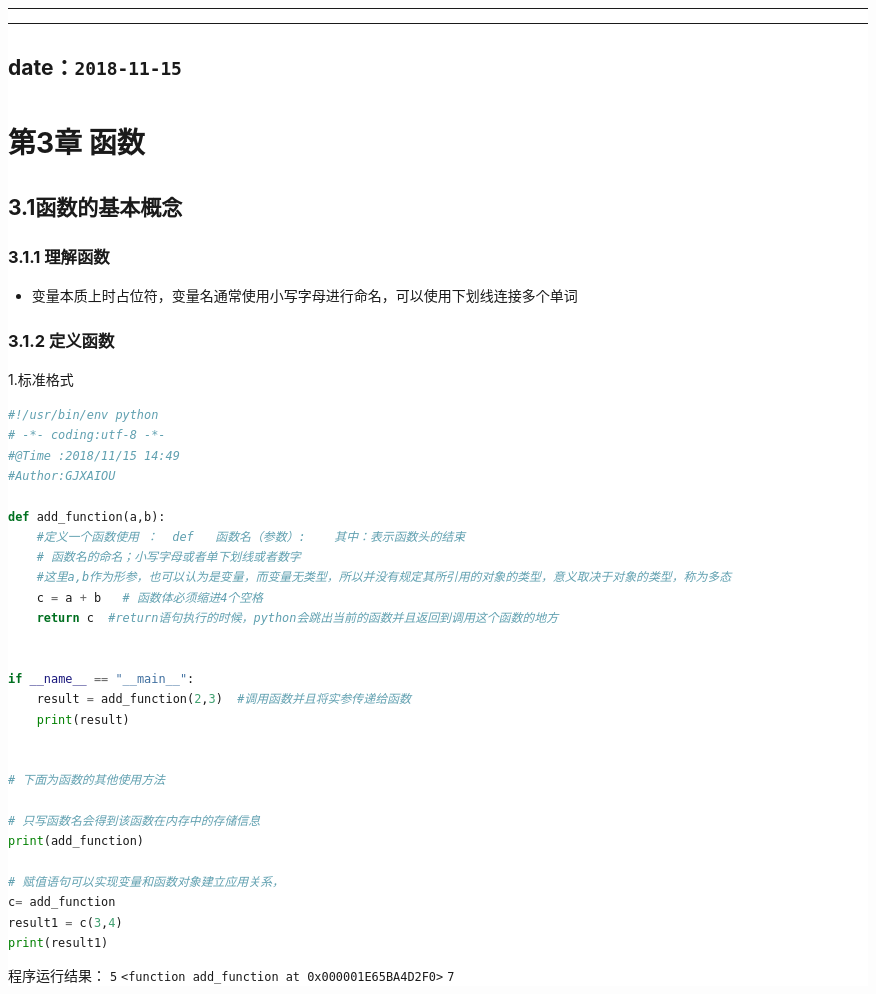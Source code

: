 

  




------------------------------------------------------------






---
date：`2018-11-15`
---

# 第3章 函数


## 3.1函数的基本概念

### 3.1.1 理解函数

- 变量本质上时占位符，变量名通常使用小写字母进行命名，可以使用下划线连接多个单词



### 3.1.2 定义函数
1.标准格式
```python
#!/usr/bin/env python
# -*- coding:utf-8 -*-
#@Time :2018/11/15 14:49
#Author:GJXAIOU

def add_function(a,b): 
    #定义一个函数使用 ：  def   函数名（参数）:    其中：表示函数头的结束
    # 函数名的命名；小写字母或者单下划线或者数字
    #这里a,b作为形参，也可以认为是变量，而变量无类型，所以并没有规定其所引用的对象的类型，意义取决于对象的类型，称为多态
    c = a + b   # 函数体必须缩进4个空格
    return c  #return语句执行的时候，python会跳出当前的函数并且返回到调用这个函数的地方


if __name__ == "__main__":
    result = add_function(2,3)  #调用函数并且将实参传递给函数
    print(result)


# 下面为函数的其他使用方法

# 只写函数名会得到该函数在内存中的存储信息
print(add_function)

# 赋值语句可以实现变量和函数对象建立应用关系，
c= add_function
result1 = c(3,4)
print(result1)
```
程序运行结果：
`5`
`<function add_function at 0x000001E65BA4D2F0>`
`7`
